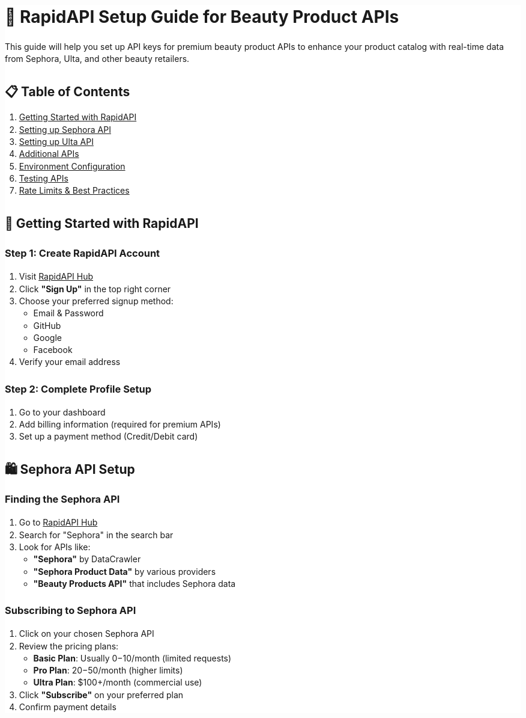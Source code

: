 # 🔑 RapidAPI Setup Guide for Beauty Product APIs

This guide will help you set up API keys for premium beauty product APIs to enhance your product catalog with real-time data from Sephora, Ulta, and other beauty retailers.

## 📋 Table of Contents

1. [Getting Started with RapidAPI](#getting-started-with-rapidapi)
2. [Setting up Sephora API](#sephora-api-setup)
3. [Setting up Ulta API](#ulta-api-setup)
4. [Additional APIs](#additional-apis)
5. [Environment Configuration](#environment-configuration)
6. [Testing APIs](#testing-apis)
7. [Rate Limits & Best Practices](#rate-limits--best-practices)

## 🚀 Getting Started with RapidAPI

### Step 1: Create RapidAPI Account

1. Visit [RapidAPI Hub](https://rapidapi.com/hub)
2. Click **"Sign Up"** in the top right corner
3. Choose your preferred signup method:
   - Email & Password
   - GitHub
   - Google
   - Facebook
4. Verify your email address

### Step 2: Complete Profile Setup

1. Go to your dashboard
2. Add billing information (required for premium APIs)
3. Set up a payment method (Credit/Debit card)

## 🛍️ Sephora API Setup

### Finding the Sephora API

1. Go to [RapidAPI Hub](https://rapidapi.com/hub)
2. Search for "Sephora" in the search bar
3. Look for APIs like:
   - **"Sephora"** by DataCrawler
   - **"Sephora Product Data"** by various providers
   - **"Beauty Products API"** that includes Sephora data

### Subscribing to Sephora API

1. Click on your chosen Sephora API
2. Review the pricing plans:
   - **Basic Plan**: Usually $0-$10/month (limited requests)
   - **Pro Plan**: $20-$50/month (higher limits)
   - **Ultra Plan**: $100+/month (commercial use)
3. Click **"Subscribe"** on your preferred plan
4. Confirm payment details
